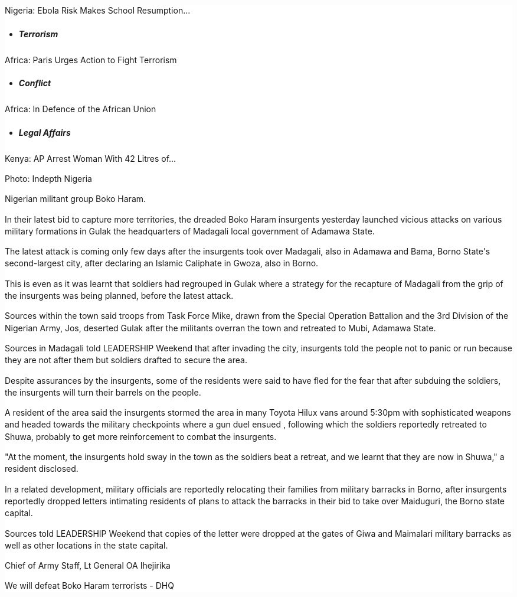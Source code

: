 Nigeria: Ebola Risk Makes School Resumption...

  * ##### Terrorism

Africa: Paris Urges Action to Fight Terrorism

  * ##### Conflict

Africa: In Defence of the African Union

  * ##### Legal Affairs

Kenya: AP Arrest Woman With 42 Litres of...




Photo: Indepth Nigeria   


Nigerian militant group Boko Haram. 

In their latest bid to capture more territories, the dreaded Boko Haram insurgents yesterday launched vicious attacks on various military formations in Gulak the headquarters of Madagali local government of Adamawa State.

The latest attack is coming only few days after the insurgents took over Madagali, also in Adamawa and Bama, Borno State's second-largest city, after declaring an Islamic Caliphate in Gwoza, also in Borno.

This is even as it was learnt that soldiers had regrouped in Gulak where a strategy for the recapture of Madagali from the grip of the insurgents was being planned, before the latest attack.

Sources within the town said troops from Task Force Mike, drawn from the Special Operation Battalion and the 3rd Division of the Nigerian Army, Jos, deserted Gulak after the militants overran the town and retreated to Mubi, Adamawa State.

Sources in Madagali told LEADERSHIP Weekend that after invading the city, insurgents told the people not to panic or run because they are not after them but soldiers drafted to secure the area.

Despite assurances by the insurgents, some of the residents were said to have fled for the fear that after subduing the soldiers, the insurgents will turn their barrels on the people.

A resident of the area said the insurgents stormed the area in many Toyota Hilux vans around 5:30pm with sophisticated weapons and headed towards the military checkpoints where a gun duel ensued , following which the soldiers reportedly retreated to Shuwa, probably to get more reinforcement to combat the insurgents.

"At the moment, the insurgents hold sway in the town as the soldiers beat a retreat, and we learnt that they are now in Shuwa," a resident disclosed.

In a related development, military officials are reportedly relocating their families from military barracks in Borno, after insurgents reportedly dropped letters intimating residents of plans to attack the barracks in their bid to take over Maiduguri, the Borno state capital.

Sources told LEADERSHIP Weekend that copies of the letter were dropped at the gates of Giwa and Maimalari military barracks as well as other locations in the state capital.

Chief of Army Staff, Lt General OA Ihejirika

We will defeat Boko Haram terrorists - DHQ

